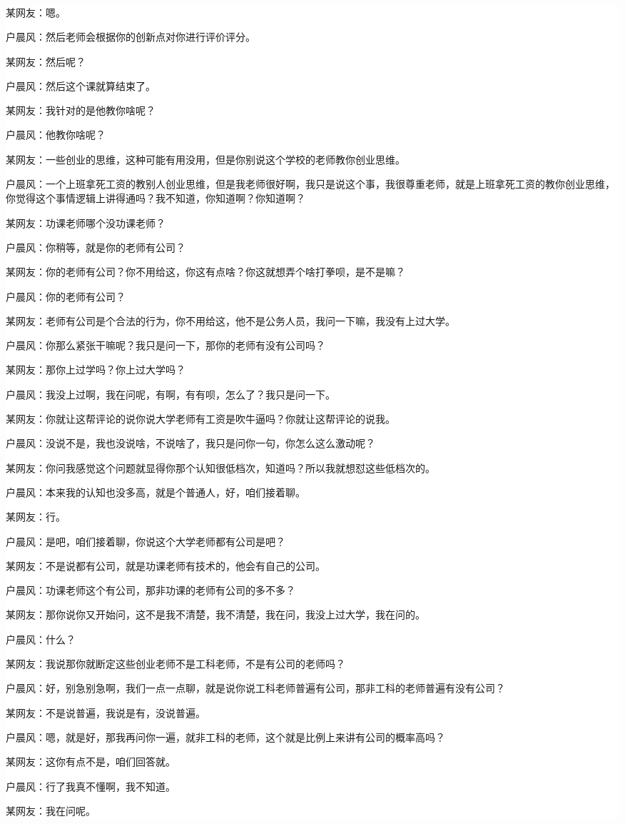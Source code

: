 某网友：嗯。

户晨风：然后老师会根据你的创新点对你进行评价评分。

某网友：然后呢？

户晨风：然后这个课就算结束了。

某网友：我针对的是他教你啥呢？

户晨风：他教你啥呢？

某网友：一些创业的思维，这种可能有用没用，但是你别说这个学校的老师教你创业思维。

户晨风：一个上班拿死工资的教别人创业思维，但是我老师很好啊，我只是说这个事，我很尊重老师，就是上班拿死工资的教你创业思维，你觉得这个事情逻辑上讲得通吗？我不知道，你知道啊？你知道啊？

某网友：功课老师哪个没功课老师？

户晨风：你稍等，就是你的老师有公司？

某网友：你的老师有公司？你不用给这，你这有点啥？你这就想弄个啥打拳呗，是不是嘛？

户晨风：你的老师有公司？

某网友：老师有公司是个合法的行为，你不用给这，他不是公务人员，我问一下嘛，我没有上过大学。

户晨风：你那么紧张干嘛呢？我只是问一下，那你的老师有没有公司吗？

某网友：那你上过学吗？你上过大学吗？

户晨风：我没上过啊，我在问呢，有啊，有有呗，怎么了？我只是问一下。

某网友：你就让这帮评论的说你说大学老师有工资是吹牛逼吗？你就让这帮评论的说我。

户晨风：没说不是，我也没说啥，不说啥了，我只是问你一句，你怎么这么激动呢？

某网友：你问我感觉这个问题就显得你那个认知很低档次，知道吗？所以我就想怼这些低档次的。

户晨风：本来我的认知也没多高，就是个普通人，好，咱们接着聊。

某网友：行。

户晨风：是吧，咱们接着聊，你说这个大学老师都有公司是吧？

某网友：不是说都有公司，就是功课老师有技术的，他会有自己的公司。

户晨风：功课老师这个有公司，那非功课的老师有公司的多不多？

某网友：那你说你又开始问，这不是我不清楚，我不清楚，我在问，我没上过大学，我在问的。

户晨风：什么？

某网友：我说那你就断定这些创业老师不是工科老师，不是有公司的老师吗？

户晨风：好，别急别急啊，我们一点一点聊，就是说你说工科老师普遍有公司，那非工科的老师普遍有没有公司？

某网友：不是说普遍，我说是有，没说普遍。

户晨风：嗯，就是好，那我再问你一遍，就非工科的老师，这个就是比例上来讲有公司的概率高吗？

某网友：这你有点不是，咱们回答就。

户晨风：行了我真不懂啊，我不知道。

某网友：我在问呢。
